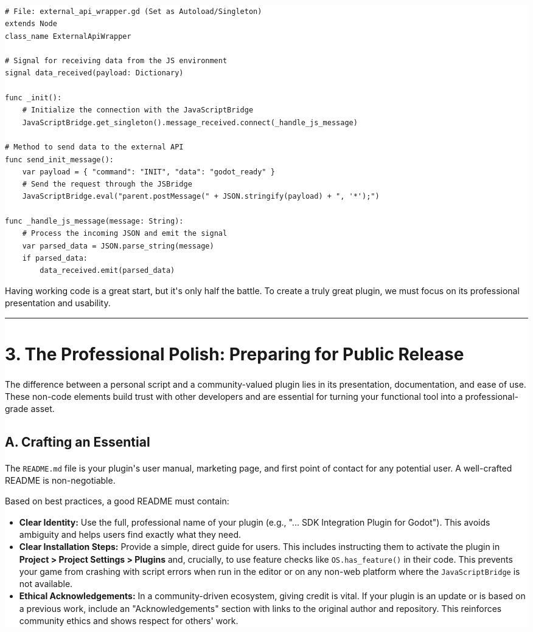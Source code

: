 ```gdscript
# File: external_api_wrapper.gd (Set as Autoload/Singleton)
extends Node
class_name ExternalApiWrapper

# Signal for receiving data from the JS environment
signal data_received(payload: Dictionary)

func _init():
    # Initialize the connection with the JavaScriptBridge
    JavaScriptBridge.get_singleton().message_received.connect(_handle_js_message)

# Method to send data to the external API
func send_init_message():
    var payload = { "command": "INIT", "data": "godot_ready" }
    # Send the request through the JSBridge
    JavaScriptBridge.eval("parent.postMessage(" + JSON.stringify(payload) + ", '*');")

func _handle_js_message(message: String):
    # Process the incoming JSON and emit the signal
    var parsed_data = JSON.parse_string(message)
    if parsed_data:
        data_received.emit(parsed_data)

```

Having working code is a great start, but it's only half the battle. To create a truly great plugin, we must focus on its professional presentation and usability.

--------------------------------------------------------------------------------

# 3. The Professional Polish: Preparing for Public Release

The difference between a personal script and a community-valued plugin lies in its presentation, documentation, and ease of use. These non-code elements build trust with other developers and are essential for turning your functional tool into a professional-grade asset.

## A. Crafting an Essential

The `README.md` file is your plugin's user manual, marketing page, and first point of contact for any potential user. A well-crafted README is non-negotiable.

Based on best practices, a good README must contain:

-   **Clear Identity:** Use the full, professional name of your plugin (e.g., "... SDK Integration Plugin for Godot"). This avoids ambiguity and helps users find exactly what they need.
-   **Clear Installation Steps:** Provide a simple, direct guide for users. This includes instructing them to activate the plugin in **Project > Project Settings > Plugins** and, crucially, to use feature checks like `OS.has_feature()` in their code. This prevents your game from crashing with script errors when run in the editor or on any non-web platform where the `JavaScriptBridge` is not available.
-   **Ethical Acknowledgements:** In a community-driven ecosystem, giving credit is vital. If your plugin is an update or is based on a previous work, include an "Acknowledgements" section with links to the original author and repository. This reinforces community ethics and shows respect for others' work.
